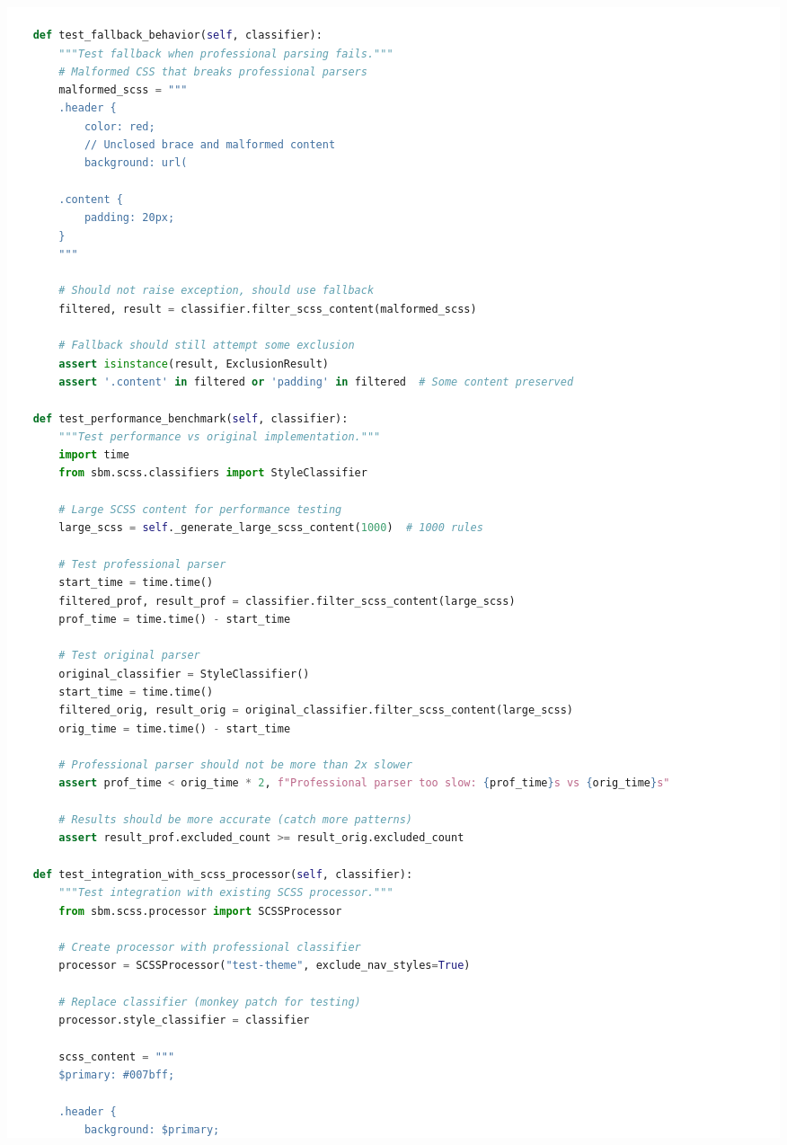 ```python
    
    def test_fallback_behavior(self, classifier):
        """Test fallback when professional parsing fails."""
        # Malformed CSS that breaks professional parsers
        malformed_scss = """
        .header { 
            color: red;
            // Unclosed brace and malformed content
            background: url(
        
        .content {
            padding: 20px;
        }
        """
        
        # Should not raise exception, should use fallback
        filtered, result = classifier.filter_scss_content(malformed_scss)
        
        # Fallback should still attempt some exclusion
        assert isinstance(result, ExclusionResult)
        assert '.content' in filtered or 'padding' in filtered  # Some content preserved
    
    def test_performance_benchmark(self, classifier):
        """Test performance vs original implementation."""
        import time
        from sbm.scss.classifiers import StyleClassifier
        
        # Large SCSS content for performance testing
        large_scss = self._generate_large_scss_content(1000)  # 1000 rules
        
        # Test professional parser
        start_time = time.time()
        filtered_prof, result_prof = classifier.filter_scss_content(large_scss)
        prof_time = time.time() - start_time
        
        # Test original parser
        original_classifier = StyleClassifier()
        start_time = time.time()
        filtered_orig, result_orig = original_classifier.filter_scss_content(large_scss)
        orig_time = time.time() - start_time
        
        # Professional parser should not be more than 2x slower
        assert prof_time < orig_time * 2, f"Professional parser too slow: {prof_time}s vs {orig_time}s"
        
        # Results should be more accurate (catch more patterns)
        assert result_prof.excluded_count >= result_orig.excluded_count
    
    def test_integration_with_scss_processor(self, classifier):
        """Test integration with existing SCSS processor."""
        from sbm.scss.processor import SCSSProcessor
        
        # Create processor with professional classifier
        processor = SCSSProcessor("test-theme", exclude_nav_styles=True)
        
        # Replace classifier (monkey patch for testing)
        processor.style_classifier = classifier
        
        scss_content = """
        $primary: #007bff;
        
        .header {
            background: $primary;
```